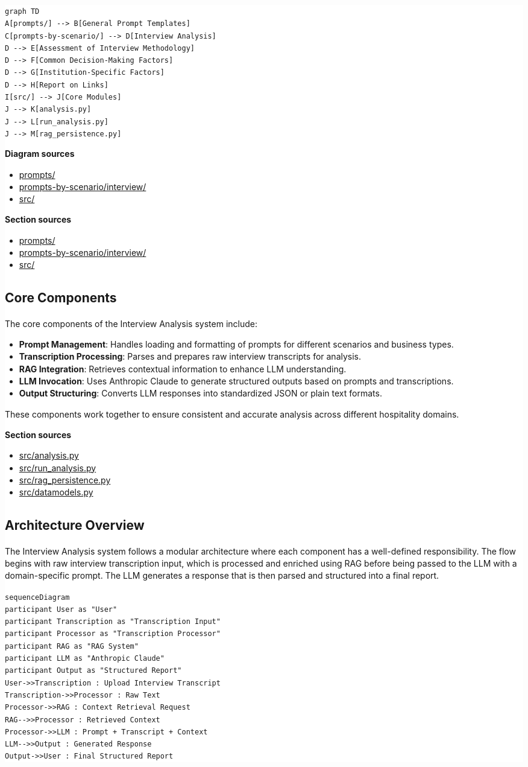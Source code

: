 ```mermaid
graph TD
A[prompts/] --> B[General Prompt Templates]
C[prompts-by-scenario/] --> D[Interview Analysis]
D --> E[Assessment of Interview Methodology]
D --> F[Common Decision-Making Factors]
D --> G[Institution-Specific Factors]
D --> H[Report on Links]
I[src/] --> J[Core Modules]
J --> K[analysis.py]
J --> L[run_analysis.py]
J --> M[rag_persistence.py]
```

**Diagram sources**
- [prompts/](file://prompts/)
- [prompts-by-scenario/interview/](file://prompts-by-scenario/interview/)
- [src/](file://src/)

**Section sources**
- [prompts/](file://prompts/)
- [prompts-by-scenario/interview/](file://prompts-by-scenario/interview/)
- [src/](file://src/)

## Core Components
The core components of the Interview Analysis system include:
- **Prompt Management**: Handles loading and formatting of prompts for different scenarios and business types.
- **Transcription Processing**: Parses and prepares raw interview transcripts for analysis.
- **RAG Integration**: Retrieves contextual information to enhance LLM understanding.
- **LLM Invocation**: Uses Anthropic Claude to generate structured outputs based on prompts and transcriptions.
- **Output Structuring**: Converts LLM responses into standardized JSON or plain text formats.

These components work together to ensure consistent and accurate analysis across different hospitality domains.

**Section sources**
- [src/analysis.py](file://src/analysis.py)
- [src/run_analysis.py](file://src/run_analysis.py)
- [src/rag_persistence.py](file://src/rag_persistence.py)
- [src/datamodels.py](file://src/datamodels.py)

## Architecture Overview
The Interview Analysis system follows a modular architecture where each component has a well-defined responsibility. The flow begins with raw interview transcription input, which is processed and enriched using RAG before being passed to the LLM with a domain-specific prompt. The LLM generates a response that is then parsed and structured into a final report.

```mermaid
sequenceDiagram
participant User as "User"
participant Transcription as "Transcription Input"
participant Processor as "Transcription Processor"
participant RAG as "RAG System"
participant LLM as "Anthropic Claude"
participant Output as "Structured Report"
User->>Transcription : Upload Interview Transcript
Transcription->>Processor : Raw Text
Processor->>RAG : Context Retrieval Request
RAG-->>Processor : Retrieved Context
Processor->>LLM : Prompt + Transcript + Context
LLM-->>Output : Generated Response
Output->>User : Final Structured Report
```
